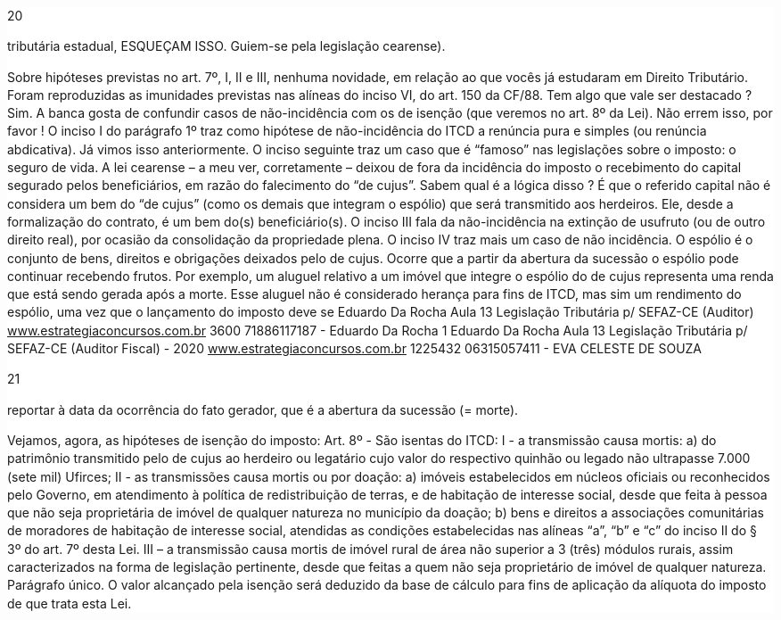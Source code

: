 20

tributária  estadual,  ESQUEÇAM  ISSO.  Guiem-se  pela  legislação cearense).

Sobre hipóteses previstas no art. 7º, I, II e III, nenhuma novidade, em  relação  ao  que  vocês  já  estudaram  em  Direito  Tributário.  Foram reproduzidas as imunidades previstas nas alíneas do inciso VI, do art.
150 da CF/88.
Tem  algo  que  vale  ser  destacado  ?  Sim. A  banca  gosta  de confundir casos de não-incidência com os de isenção (que veremos no art. 8º da Lei). Não errem isso, por favor !
O inciso I do parágrafo 1º traz como hipótese de não-incidência do ITCD  a renúncia  pura  e  simples (ou  renúncia  abdicativa). Já  vimos isso anteriormente.
O inciso seguinte traz um caso que é “famoso” nas legislações sobre o imposto: o seguro de vida.
A  lei  cearense – a  meu  ver,  corretamente – deixou  de  fora  da incidência   do   imposto   o   recebimento   do   capital   segurado   pelos beneficiários, em razão do falecimento do “de cujus”. Sabem qual é a lógica disso  ?  É  que  o  referido  capital  não  é  considera  um  bem  do  “de  cujus” (como  os  demais  que  integram  o  espólio)  que  será  transmitido  aos herdeiros.  Ele,  desde  a  formalização  do  contrato,  é  um  bem do(s) beneficiário(s).
O inciso III fala da não-incidência na extinção de usufruto (ou de outro direito real), por ocasião da consolidação da propriedade plena.
O inciso  IV traz  mais  um  caso  de  não  incidência. O  espólio  é  o conjunto de bens, direitos e obrigações deixados pelo de cujus. Ocorre que a partir da abertura da sucessão o espólio pode continuar recebendo frutos.
Por exemplo, um aluguel relativo a um imóvel que integre o espólio do de cujus representa  uma  renda  que  está  sendo  gerada após  a  morte. Esse aluguel não  é  considerado herança  para  fins  de  ITCD, mas  sim um rendimento  do  espólio, uma  vez  que  o  lançamento  do  imposto  deve  se Eduardo Da Rocha
Aula 13
Legislação Tributária p/ SEFAZ-CE (Auditor) www.estrategiaconcursos.com.br 3600
71886117187 - Eduardo Da Rocha 1
Eduardo Da Rocha
Aula 13
Legislação Tributária p/ SEFAZ-CE (Auditor Fiscal) - 2020 www.estrategiaconcursos.com.br 1225432
06315057411 - EVA CELESTE DE SOUZA 

21

reportar à data da ocorrência do fato gerador, que é a abertura da sucessão (= morte).

Vejamos, agora, as hipóteses de isenção do imposto:
Art. 8º - São isentas do ITCD:
I - a transmissão causa mortis:
a) do patrimônio transmitido pelo de cujus ao herdeiro ou legatário cujo valor do respectivo quinhão ou legado não ultrapasse 7.000 (sete mil) Ufirces;
II - as transmissões causa mortis ou por doação:
a) imóveis  estabelecidos  em  núcleos  oficiais  ou  reconhecidos  pelo Governo,  em  atendimento  à  política  de  redistribuição  de  terras,  e  de habitação  de  interesse  social,  desde  que  feita  à  pessoa  que  não  seja proprietária de imóvel de qualquer natureza no município da doação;
b) bens e direitos a associações comunitárias de moradores de habitação de interesse social, atendidas as condições estabelecidas nas alíneas “a”, “b” e “c” do inciso II do § 3º do art. 7º desta Lei.
III – a transmissão causa mortis de imóvel rural de área não superior a 3  (três)  módulos  rurais,  assim  caracterizados  na  forma  de  legislação pertinente, desde que feitas a quem não seja proprietário de imóvel de qualquer natureza.
Parágrafo único. O valor alcançado pela isenção será deduzido da base de cálculo para fins de aplicação da alíquota do imposto de que trata esta Lei.
